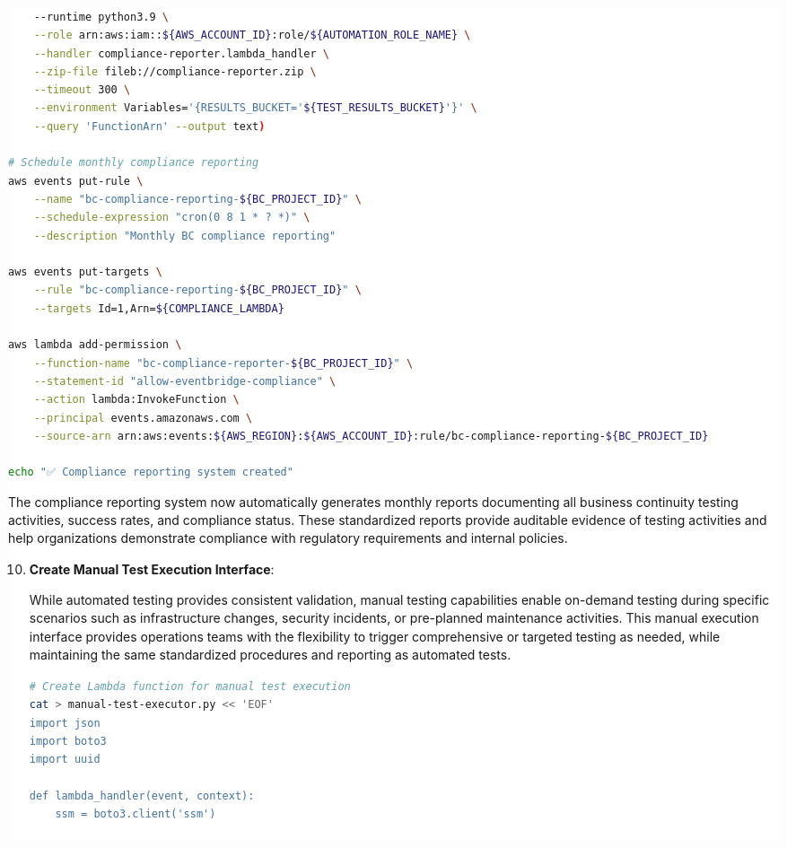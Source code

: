    ```bash
       --runtime python3.9 \
       --role arn:aws:iam::${AWS_ACCOUNT_ID}:role/${AUTOMATION_ROLE_NAME} \
       --handler compliance-reporter.lambda_handler \
       --zip-file fileb://compliance-reporter.zip \
       --timeout 300 \
       --environment Variables='{RESULTS_BUCKET='${TEST_RESULTS_BUCKET}'}' \
       --query 'FunctionArn' --output text)
   
   # Schedule monthly compliance reporting
   aws events put-rule \
       --name "bc-compliance-reporting-${BC_PROJECT_ID}" \
       --schedule-expression "cron(0 8 1 * ? *)" \
       --description "Monthly BC compliance reporting"
   
   aws events put-targets \
       --rule "bc-compliance-reporting-${BC_PROJECT_ID}" \
       --targets Id=1,Arn=${COMPLIANCE_LAMBDA}
   
   aws lambda add-permission \
       --function-name "bc-compliance-reporter-${BC_PROJECT_ID}" \
       --statement-id "allow-eventbridge-compliance" \
       --action lambda:InvokeFunction \
       --principal events.amazonaws.com \
       --source-arn arn:aws:events:${AWS_REGION}:${AWS_ACCOUNT_ID}:rule/bc-compliance-reporting-${BC_PROJECT_ID}
   
   echo "✅ Compliance reporting system created"
   ```

   The compliance reporting system now automatically generates monthly reports documenting all business continuity testing activities, success rates, and compliance status. These standardized reports provide auditable evidence of testing activities and help organizations demonstrate compliance with regulatory requirements and internal policies.

10. **Create Manual Test Execution Interface**:

    While automated testing provides consistent validation, manual testing capabilities enable on-demand testing during specific scenarios such as infrastructure changes, security incidents, or pre-planned maintenance activities. This manual execution interface provides operations teams with the flexibility to trigger comprehensive or targeted testing as needed, while maintaining the same standardized procedures and reporting as automated tests.

    ```bash
    # Create Lambda function for manual test execution
    cat > manual-test-executor.py << 'EOF'
    import json
    import boto3
    import uuid
    
    def lambda_handler(event, context):
        ssm = boto3.client('ssm')
        